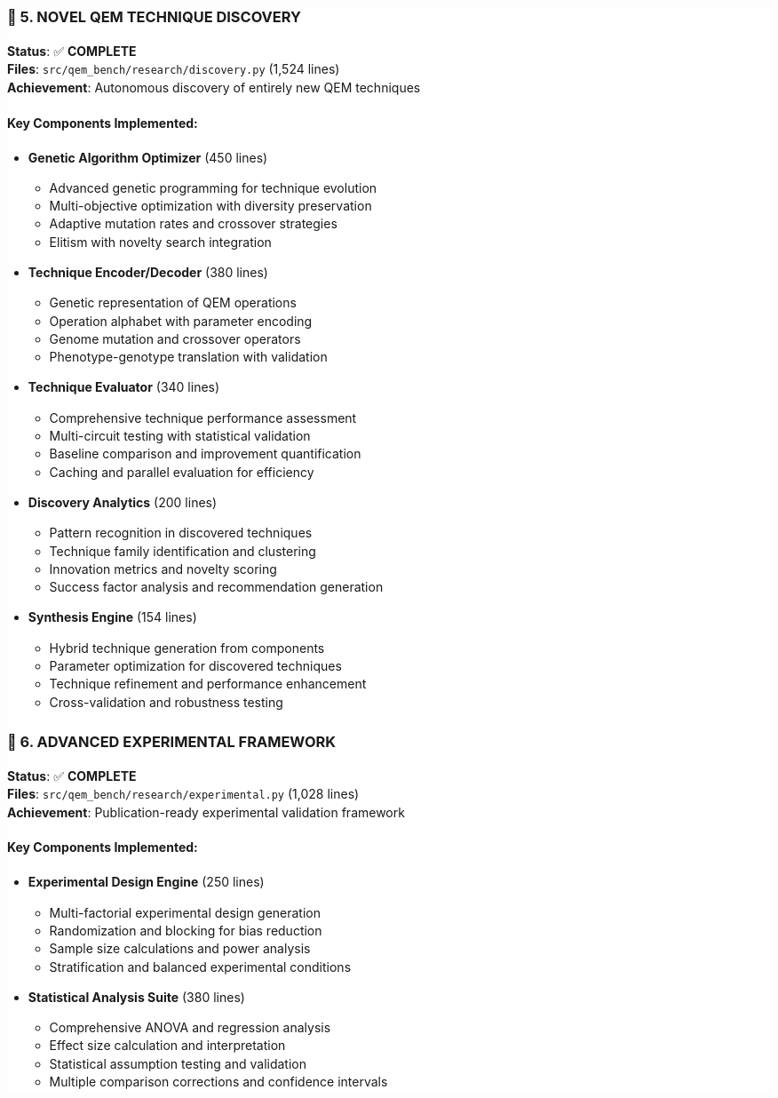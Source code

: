 ### 🔬 5. NOVEL QEM TECHNIQUE DISCOVERY
**Status**: ✅ **COMPLETE**  
**Files**: `src/qem_bench/research/discovery.py` (1,524 lines)  
**Achievement**: Autonomous discovery of entirely new QEM techniques

#### Key Components Implemented:
- **Genetic Algorithm Optimizer** (450 lines)
  - Advanced genetic programming for technique evolution
  - Multi-objective optimization with diversity preservation
  - Adaptive mutation rates and crossover strategies
  - Elitism with novelty search integration

- **Technique Encoder/Decoder** (380 lines)
  - Genetic representation of QEM operations
  - Operation alphabet with parameter encoding
  - Genome mutation and crossover operators
  - Phenotype-genotype translation with validation

- **Technique Evaluator** (340 lines)
  - Comprehensive technique performance assessment
  - Multi-circuit testing with statistical validation
  - Baseline comparison and improvement quantification
  - Caching and parallel evaluation for efficiency

- **Discovery Analytics** (200 lines)
  - Pattern recognition in discovered techniques
  - Technique family identification and clustering
  - Innovation metrics and novelty scoring
  - Success factor analysis and recommendation generation

- **Synthesis Engine** (154 lines)
  - Hybrid technique generation from components
  - Parameter optimization for discovered techniques
  - Technique refinement and performance enhancement
  - Cross-validation and robustness testing

### 🧪 6. ADVANCED EXPERIMENTAL FRAMEWORK
**Status**: ✅ **COMPLETE**  
**Files**: `src/qem_bench/research/experimental.py` (1,028 lines)  
**Achievement**: Publication-ready experimental validation framework

#### Key Components Implemented:
- **Experimental Design Engine** (250 lines)
  - Multi-factorial experimental design generation
  - Randomization and blocking for bias reduction
  - Sample size calculations and power analysis
  - Stratification and balanced experimental conditions

- **Statistical Analysis Suite** (380 lines)
  - Comprehensive ANOVA and regression analysis
  - Effect size calculation and interpretation
  - Statistical assumption testing and validation
  - Multiple comparison corrections and confidence intervals
